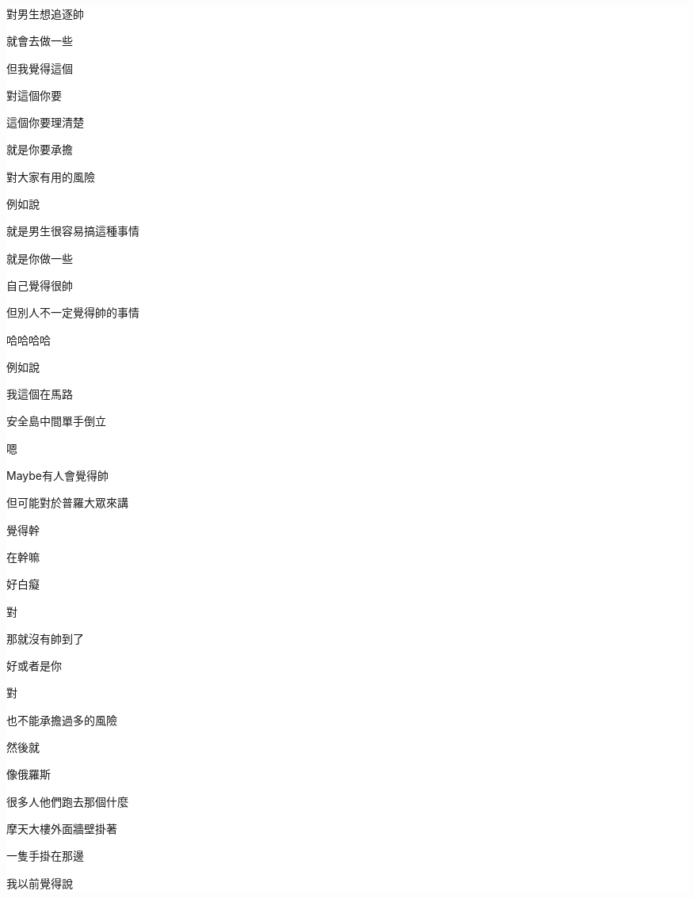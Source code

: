 對男生想追逐帥

就會去做一些

但我覺得這個

對這個你要

這個你要理清楚

就是你要承擔

對大家有用的風險

例如說

就是男生很容易搞這種事情

就是你做一些

自己覺得很帥

但別人不一定覺得帥的事情

哈哈哈哈

例如說

我這個在馬路

安全島中間單手倒立

嗯

Maybe有人會覺得帥

但可能對於普羅大眾來講

覺得幹

在幹嘛

好白癡

對

那就沒有帥到了

好或者是你

對

也不能承擔過多的風險

然後就

像俄羅斯

很多人他們跑去那個什麼

摩天大樓外面牆壁掛著

一隻手掛在那邊

我以前覺得說
